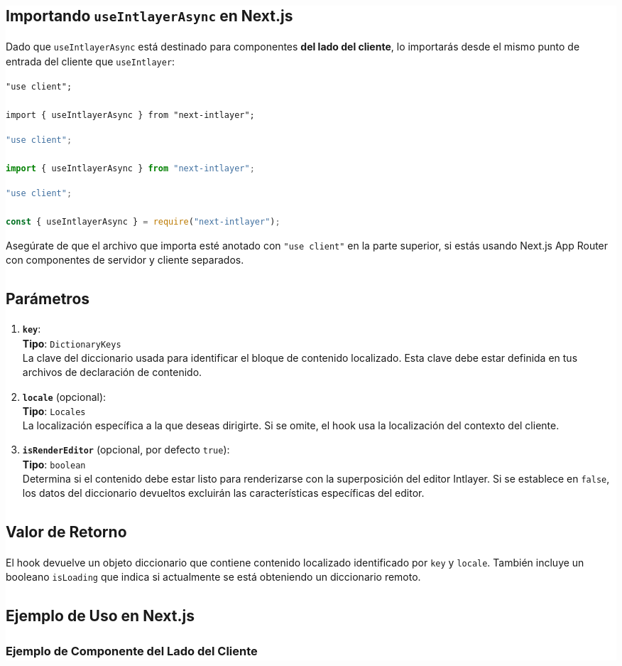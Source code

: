 ## Importando `useIntlayerAsync` en Next.js

Dado que `useIntlayerAsync` está destinado para componentes **del lado del cliente**, lo importarás desde el mismo punto de entrada del cliente que `useIntlayer`:

```tsx codeFormat="typescript"
"use client";

import { useIntlayerAsync } from "next-intlayer";
```

```javascript codeFormat="esm"
"use client";

import { useIntlayerAsync } from "next-intlayer";
```

```javascript codeFormat="commonjs"
"use client";

const { useIntlayerAsync } = require("next-intlayer");
```

Asegúrate de que el archivo que importa esté anotado con `"use client"` en la parte superior, si estás usando Next.js App Router con componentes de servidor y cliente separados.

## Parámetros

1. **`key`**:  
   **Tipo**: `DictionaryKeys`  
   La clave del diccionario usada para identificar el bloque de contenido localizado. Esta clave debe estar definida en tus archivos de declaración de contenido.

2. **`locale`** (opcional):  
   **Tipo**: `Locales`  
   La localización específica a la que deseas dirigirte. Si se omite, el hook usa la localización del contexto del cliente.

3. **`isRenderEditor`** (opcional, por defecto `true`):  
   **Tipo**: `boolean`  
   Determina si el contenido debe estar listo para renderizarse con la superposición del editor Intlayer. Si se establece en `false`, los datos del diccionario devueltos excluirán las características específicas del editor.

## Valor de Retorno

El hook devuelve un objeto diccionario que contiene contenido localizado identificado por `key` y `locale`. También incluye un booleano `isLoading` que indica si actualmente se está obteniendo un diccionario remoto.

## Ejemplo de Uso en Next.js

### Ejemplo de Componente del Lado del Cliente
